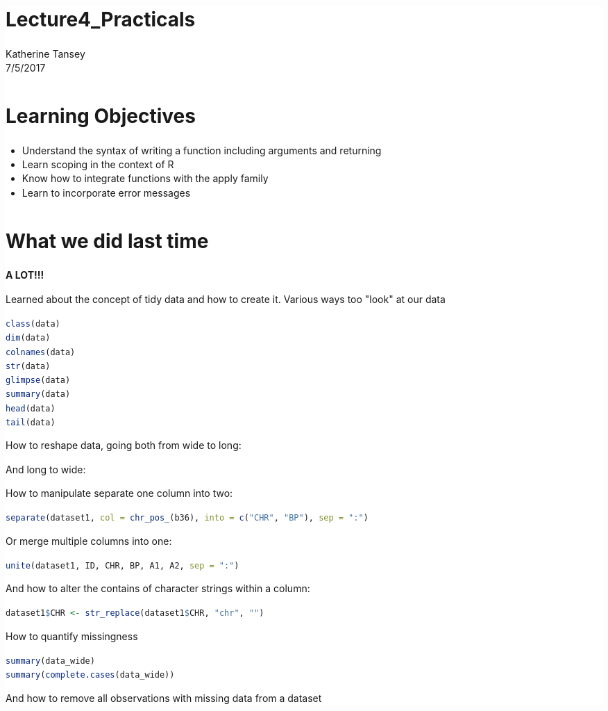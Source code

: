 # Lecture4_Practicals
Katherine Tansey  
7/5/2017  

# Learning Objectives

* Understand the syntax of writing a function including arguments and returning      
* Learn scoping in the context of R     
* Know how to integrate functions with the apply family     
* Learn to incorporate error messages    

# What we did last time
**A LOT!!!**

Learned about the concept of tidy data and how to create it. Various ways too "look" at our data


```r
class(data)
dim(data)
colnames(data)
str(data)
glimpse(data) 
summary(data) 
head(data)
tail(data)
```

How to reshape data, going both from wide to long:


And long to wide:


How to manipulate separate one column into two:  

```r
separate(dataset1, col = chr_pos_(b36), into = c("CHR", "BP"), sep = ":")
```
Or merge multiple columns into one:

```r
unite(dataset1, ID, CHR, BP, A1, A2, sep = ":")
```
And how to alter the contains of character strings within a column:

```r
dataset1$CHR <- str_replace(dataset1$CHR, "chr", "")
```

How to quantify missingness

```r
summary(data_wide)
summary(complete.cases(data_wide))
```
And how to remove all observations with missing data from a dataset
